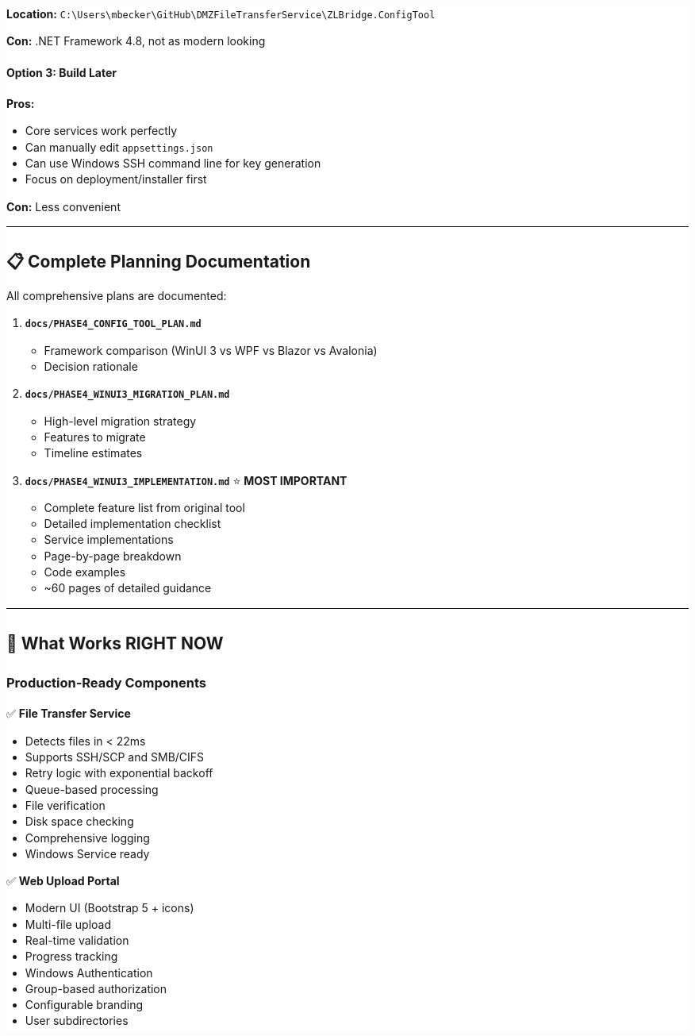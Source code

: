 **Location:** `C:\Users\mbecker\GitHub\DMZFileTransferService\ZLBridge.ConfigTool`

**Con:** .NET Framework 4.8, not as modern looking

#### Option 3: Build Later
**Pros:**
- Core services work perfectly
- Can manually edit `appsettings.json`
- Can use Windows SSH command line for key generation
- Focus on deployment/installer first

**Con:** Less convenient

---

## 📋 Complete Planning Documentation

All comprehensive plans are documented:

1. **`docs/PHASE4_CONFIG_TOOL_PLAN.md`**
   - Framework comparison (WinUI 3 vs WPF vs Blazor vs Avalonia)
   - Decision rationale

2. **`docs/PHASE4_WINUI3_MIGRATION_PLAN.md`**
   - High-level migration strategy
   - Features to migrate
   - Timeline estimates

3. **`docs/PHASE4_WINUI3_IMPLEMENTATION.md`** ⭐ **MOST IMPORTANT**
   - Complete feature list from original tool
   - Detailed implementation checklist
   - Service implementations
   - Page-by-page breakdown
   - Code examples
   - ~60 pages of detailed guidance

---

## 🎯 What Works RIGHT NOW

### Production-Ready Components

✅ **File Transfer Service**
- Detects files in < 22ms
- Supports SSH/SCP and SMB/CIFS
- Retry logic with exponential backoff
- Queue-based processing
- File verification
- Disk space checking
- Comprehensive logging
- Windows Service ready

✅ **Web Upload Portal**
- Modern UI (Bootstrap 5 + icons)
- Multi-file upload
- Real-time validation
- Progress tracking
- Windows Authentication
- Group-based authorization
- Configurable branding
- User subdirectories
